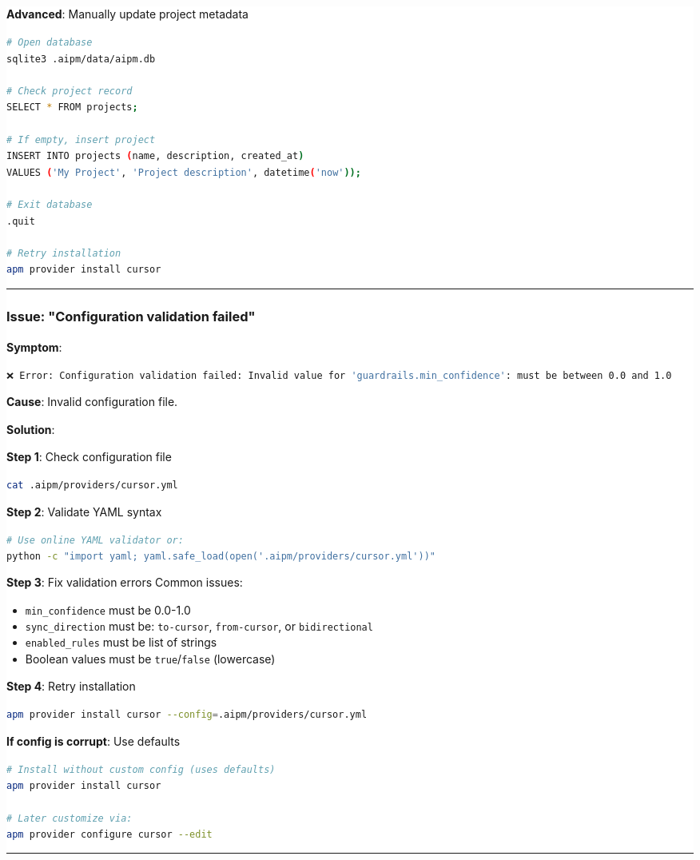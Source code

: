 **Advanced**: Manually update project metadata
```bash
# Open database
sqlite3 .aipm/data/aipm.db

# Check project record
SELECT * FROM projects;

# If empty, insert project
INSERT INTO projects (name, description, created_at)
VALUES ('My Project', 'Project description', datetime('now'));

# Exit database
.quit

# Retry installation
apm provider install cursor
```

---

### Issue: "Configuration validation failed"

**Symptom**:
```bash
❌ Error: Configuration validation failed: Invalid value for 'guardrails.min_confidence': must be between 0.0 and 1.0
```

**Cause**: Invalid configuration file.

**Solution**:

**Step 1**: Check configuration file
```bash
cat .aipm/providers/cursor.yml
```

**Step 2**: Validate YAML syntax
```bash
# Use online YAML validator or:
python -c "import yaml; yaml.safe_load(open('.aipm/providers/cursor.yml'))"
```

**Step 3**: Fix validation errors
Common issues:
- `min_confidence` must be 0.0-1.0
- `sync_direction` must be: `to-cursor`, `from-cursor`, or `bidirectional`
- `enabled_rules` must be list of strings
- Boolean values must be `true`/`false` (lowercase)

**Step 4**: Retry installation
```bash
apm provider install cursor --config=.aipm/providers/cursor.yml
```

**If config is corrupt**: Use defaults
```bash
# Install without custom config (uses defaults)
apm provider install cursor

# Later customize via:
apm provider configure cursor --edit
```

---